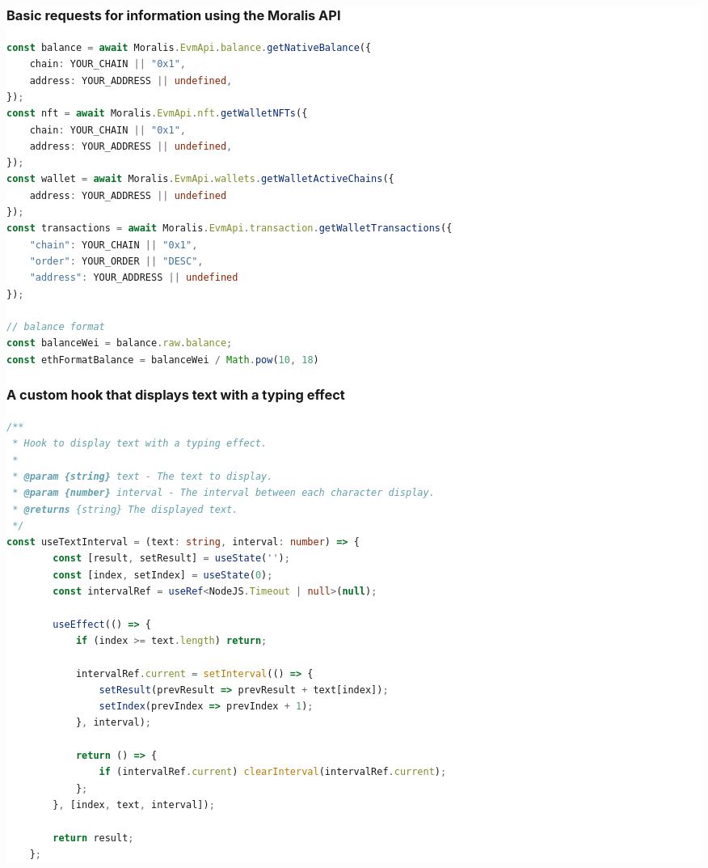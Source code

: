 ### Basic requests for information using the Moralis API
```typescript
const balance = await Moralis.EvmApi.balance.getNativeBalance({
    chain: YOUR_CHAIN || "0x1",
    address: YOUR_ADDRESS || undefined,
});
const nft = await Moralis.EvmApi.nft.getWalletNFTs({
    chain: YOUR_CHAIN || "0x1",
    address: YOUR_ADDRESS || undefined,
});
const wallet = await Moralis.EvmApi.wallets.getWalletActiveChains({
    address: YOUR_ADDRESS || undefined
});
const transactions = await Moralis.EvmApi.transaction.getWalletTransactions({
    "chain": YOUR_CHAIN || "0x1",
    "order": YOUR_ORDER || "DESC",
    "address": YOUR_ADDRESS || undefined
});

// balance format
const balanceWei = balance.raw.balance;
const ethFormatBalance = balanceWei / Math.pow(10, 18)
```

### A custom hook that displays text with a typing effect
```typescript
/**
 * Hook to display text with a typing effect.
 *
 * @param {string} text - The text to display.
 * @param {number} interval - The interval between each character display.
 * @returns {string} The displayed text.
 */
const useTextInterval = (text: string, interval: number) => {
        const [result, setResult] = useState('');
        const [index, setIndex] = useState(0);
        const intervalRef = useRef<NodeJS.Timeout | null>(null);

        useEffect(() => {
            if (index >= text.length) return;

            intervalRef.current = setInterval(() => {
                setResult(prevResult => prevResult + text[index]);
                setIndex(prevIndex => prevIndex + 1);
            }, interval);

            return () => {
                if (intervalRef.current) clearInterval(intervalRef.current);
            };
        }, [index, text, interval]);

        return result;
    };
```

